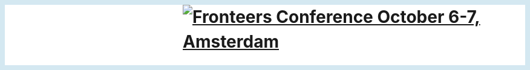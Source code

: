 <!DOCTYPE html>

<html lang="nl">
 <head>
  <meta charset="utf-8">
  <title lang="en">Fronteers Conference 2016 Speakers · Fronteers</title>
  <meta name="viewport" content="width=device-width,initial-scale=1">
  <link rel="stylesheet" href="/_css/fronteers.css?v=2023">
  <link rel="icon" href="/favicon.ico">
  <link rel="alternate" type="application/rss+xml" href="http://feeds.feedburner.com/FronteersWeblog" title="Fronteers weblog">
  <link rel="alternate" type="application/rss+xml" href="http://feeds.feedburner.com/FronteersWeblogLaatsteReacties" title="Fronteers weblog: laatste reacties">
  <link rel="alternate" type="application/rss+xml" href="http://feeds.feedburner.com/FronteersBijeenkomsten" title="Fronteers bijeenkomsten">
  <link rel="alternate" type="application/rss+xml" href="http://feeds.feedburner.com/FronteersVacaturebank" title="Fronteers vacaturebank">
  <link rel="alternate" type="application/rss+xml" href="http://feeds.feedburner.com/FronteersWorkshops" title="Fronteers workshops">
  <link rel="me" href="https://front-end.social/@fronteers">
  <link rel="alternate" type="application/rss+xml" href="http://feeds.feedburner.com/FronteersCongres" title="Fronteers conference">
  <link rel="shortlink" href="http://frnt.rs/p1652">
  <style>
   /* Fronteers 2014 styling */
   #main { margin: 0 3em 0 21em; }
   #submenu { max-width: 19em; top: 10em; left: 2em; }
    #submenu h2, #submenu ul li { margin-right: 2em; margin-left: 0; }
    #submenu ul li { padding-left: 0; }
    #submenu div { margin-bottom: 2em; font-size: 1.25em; line-height: 1.5; }
    #submenu ul li.mark { background-image: url(/_css/img/marker-left.png); margin-right: 0; background-position: 100% 9px; }
   div.section { overflow: auto; }
   div.section * + h2 { margin-top: 2.4em; }
   div.section * + h3 { margin-top: 2.4em; }
   div.section h2 + h3 { margin-top: 10px; }
   div.section * + h4 { margin-top: 1.5em; }
   div.section p + p { margin-top: 1em; }
   div.section p.figure:last-child { margin-top: 2rem; margin-bottom: -3rem; }
   div.section iframe { margin: 1em 0 !important; }
   .section { font-size: 1.2em; }
   .speaker-section { overflow: hidden; }
   html { background: #d4e8f1; }
   h1 a { background: transparent; padding: 0; }
    h1 img { display: block; }
   div.section { border-top: 0; }
   @media all and (max-width: 55em) {
    #main { margin: 0 3em 0 21em; }
    #submenu { position: absolute; -webkit-columns: 1; -moz-columns: 1; columns: 1; margin: 2em 2em 0 0; }
   }
   @media all and (max-width: 37em) {
    #main { margin: 0; }
    #submenu { width: 100%; max-width: 100%; position: static; }
     #submenu h2, #submenu ul li { margin-left: 2em; }
   }
  </style>
 </head>
 <body id="fronteers-nl">
  <div id="container">
   <div id="main">
    <h1><a href="/congres/2016"><img src="/_img/congres/2016/fronteers16.png" width="806" alt="Fronteers Conference October 6-7, Amsterdam"></a></h1>
    <div class="section" lang="en">